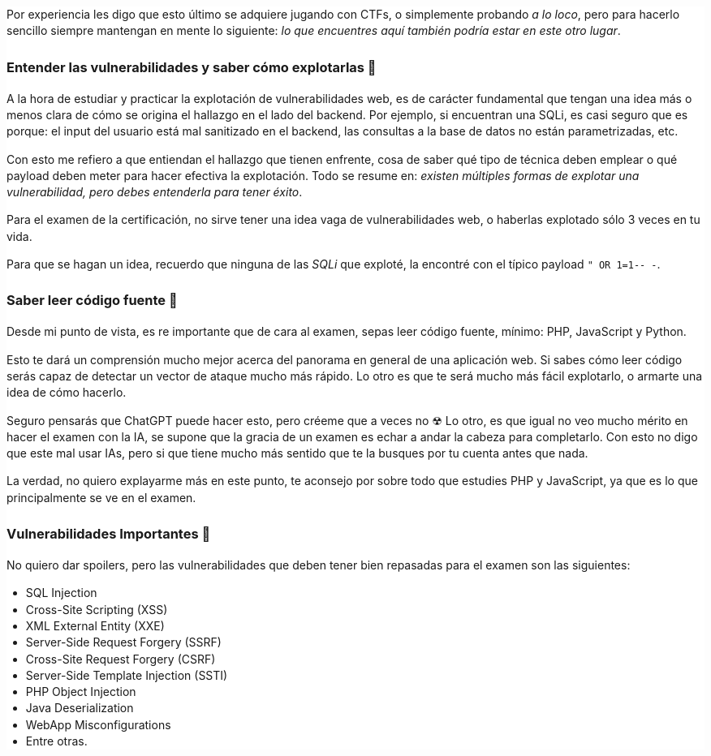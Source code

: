 Por experiencia les digo que esto último se adquiere jugando con CTFs, o simplemente probando *a lo loco*, pero para hacerlo sencillo siempre mantengan en mente lo siguiente: *lo que encuentres aquí también podría estar en este otro lugar*.

### Entender las vulnerabilidades y saber cómo explotarlas 📌

A la hora de estudiar y practicar la explotación de vulnerabilidades web, es de carácter fundamental que tengan una idea más o menos clara de cómo se origina el hallazgo en el lado del backend. Por ejemplo, si encuentran una SQLi, es casi seguro que es porque: el input del usuario está mal sanitizado en el backend, las consultas a la base de datos no están parametrizadas, etc.

Con esto me refiero a que entiendan el hallazgo que tienen enfrente, cosa de saber qué tipo de técnica deben emplear o qué payload deben meter para hacer efectiva la explotación. Todo se resume en: *existen múltiples formas de explotar una vulnerabilidad, pero debes entenderla para tener éxito*.

Para el examen de la certificación, no sirve tener una idea vaga de vulnerabilidades web, o haberlas explotado sólo 3 veces en tu vida.

Para que se hagan un idea, recuerdo que ninguna de las *SQLi* que exploté, la encontré con el típico payload `" OR 1=1-- -`.

### Saber leer código fuente 📌

Desde mi punto de vista, es re importante que de cara al examen, sepas leer código fuente, mínimo: PHP, JavaScript y Python.

Esto te dará un comprensión mucho mejor acerca del panorama en general de una aplicación web. Si sabes cómo leer código serás capaz de detectar un vector de ataque mucho más rápido. Lo otro es que te será mucho más fácil explotarlo, o armarte una idea de cómo hacerlo.

Seguro pensarás que ChatGPT puede hacer esto, pero créeme que a veces no ☢ Lo otro, es que igual no veo mucho mérito en hacer el examen con la IA, se supone que la gracia de un examen es echar a andar la cabeza para completarlo. Con esto no digo que este mal usar IAs, pero si que tiene mucho más sentido que te la busques por tu cuenta antes que nada.

La verdad, no quiero explayarme más en este punto, te aconsejo por sobre todo que estudies PHP y JavaScript, ya que es lo que principalmente se ve en el examen.

### Vulnerabilidades Importantes 📌

No quiero dar spoilers, pero las vulnerabilidades que deben tener bien repasadas para el examen son las siguientes:

- SQL Injection
- Cross-Site Scripting (XSS)
- XML External Entity (XXE)
- Server-Side Request Forgery (SSRF)
- Cross-Site Request Forgery (CSRF)
- Server-Side Template Injection (SSTI)
- PHP Object Injection
- Java Deserialization
- WebApp Misconfigurations
- Entre otras.
